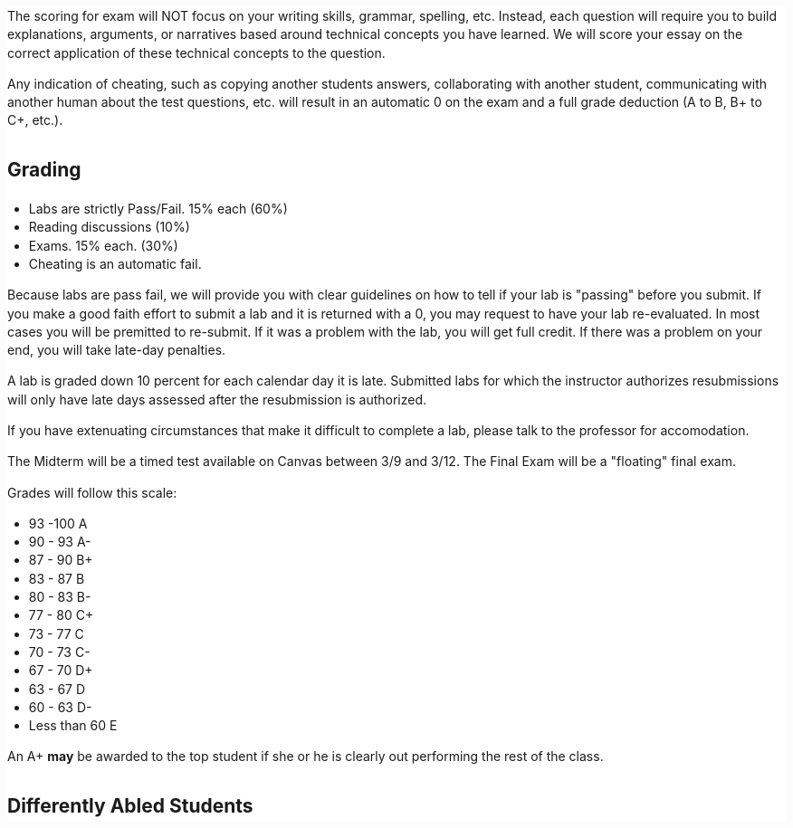 The scoring for exam will NOT focus on your writing skills, grammar,
spelling, etc. Instead, each question will require you to 
build explanations, arguments, or narratives based around technical
concepts you have learned. We will score your essay on the 
correct application of these technical concepts to the question.

Any indication of cheating, such as copying another students
answers, collaborating with another student, communicating with
another human about the test questions, etc. will result in an
automatic 0 on the exam and a full grade deduction (A to B, B+ to C+, etc.).

## Grading

* Labs are strictly Pass/Fail. 15% each (60%)
* Reading discussions (10%)
* Exams. 15% each. (30%)
* Cheating is an automatic fail.

Because labs are pass fail, we will provide you with clear guidelines
on how to tell if your lab is "passing" before you submit. 
If you make a good faith effort to submit a lab and it is returned
with a 0, you may request to have your lab re-evaluated. In most cases
you will be premitted to re-submit. If it was a problem with the lab, you
will get full credit. If there was a problem on your end, you will take
late-day penalties.

A lab is graded down 10 percent for each calendar day it is late. Submitted
labs for which the instructor authorizes resubmissions will only have late
days assessed after the resubmission is authorized.

If you have extenuating circumstances that make it difficult to complete
a lab, please talk to the professor for accomodation.

The Midterm will be a timed test available on Canvas between 3/9 and 3/12.
The Final Exam will be a "floating" final exam.

Grades will follow this scale:

* 93 -100 A
* 90 - 93 A-
* 87 - 90 B+
* 83 - 87 B
* 80 - 83 B-
* 77 - 80 C+
* 73 - 77 C
* 70 - 73 C-
* 67 - 70 D+
* 63 - 67 D
* 60 - 63 D-
* Less than 60 E

An A+ **may** be awarded to the top student if she or he is clearly out performing
the rest of the class.

## Differently Abled Students
